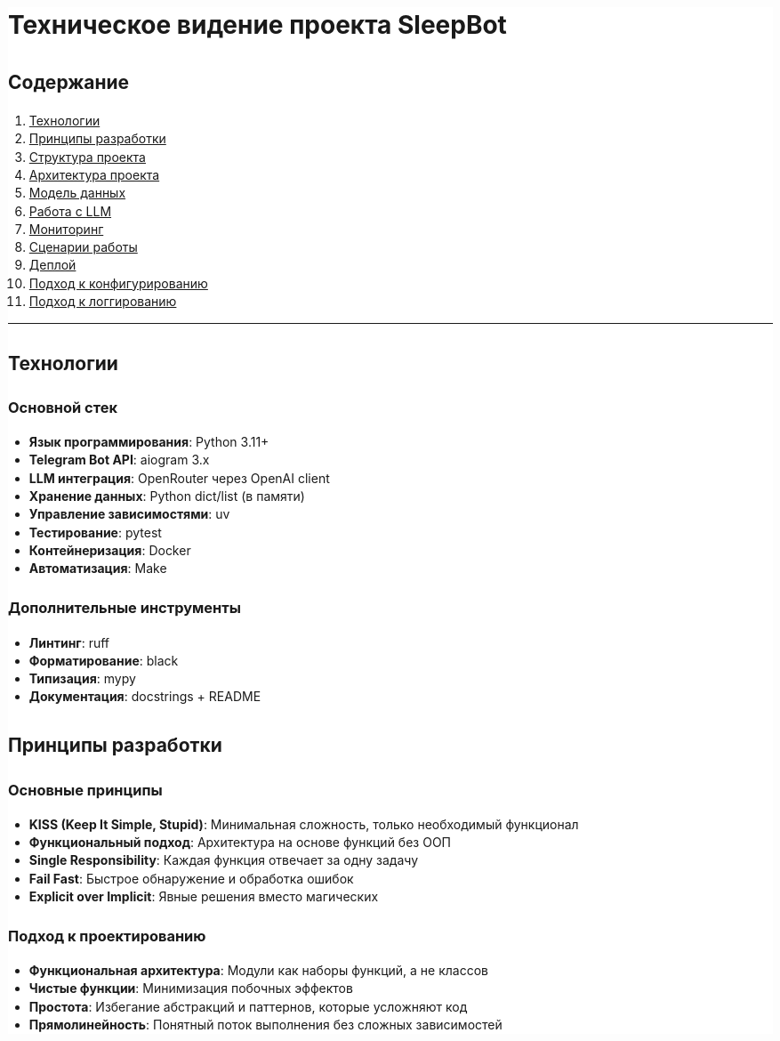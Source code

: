 # Техническое видение проекта SleepBot

## Содержание
1. [Технологии](#технологии)
2. [Принципы разработки](#принципы-разработки)
3. [Структура проекта](#структура-проекта)
4. [Архитектура проекта](#архитектура-проекта)
5. [Модель данных](#модель-данных)
6. [Работа с LLM](#работа-с-llm)
7. [Мониторинг](#мониторинг)
8. [Сценарии работы](#сценарии-работы)
9. [Деплой](#деплой)
10. [Подход к конфигурированию](#подход-к-конфигурированию)
11. [Подход к логгированию](#подход-к-логгированию)

---

## Технологии

### Основной стек
- **Язык программирования**: Python 3.11+
- **Telegram Bot API**: aiogram 3.x
- **LLM интеграция**: OpenRouter через OpenAI client
- **Хранение данных**: Python dict/list (в памяти)
- **Управление зависимостями**: uv
- **Тестирование**: pytest
- **Контейнеризация**: Docker
- **Автоматизация**: Make

### Дополнительные инструменты
- **Линтинг**: ruff
- **Форматирование**: black
- **Типизация**: mypy
- **Документация**: docstrings + README

## Принципы разработки

### Основные принципы
- **KISS (Keep It Simple, Stupid)**: Минимальная сложность, только необходимый функционал
- **Функциональный подход**: Архитектура на основе функций без ООП
- **Single Responsibility**: Каждая функция отвечает за одну задачу
- **Fail Fast**: Быстрое обнаружение и обработка ошибок
- **Explicit over Implicit**: Явные решения вместо магических

### Подход к проектированию
- **Функциональная архитектура**: Модули как наборы функций, а не классов
- **Чистые функции**: Минимизация побочных эффектов
- **Простота**: Избегание абстракций и паттернов, которые усложняют код
- **Прямолинейность**: Понятный поток выполнения без сложных зависимостей
